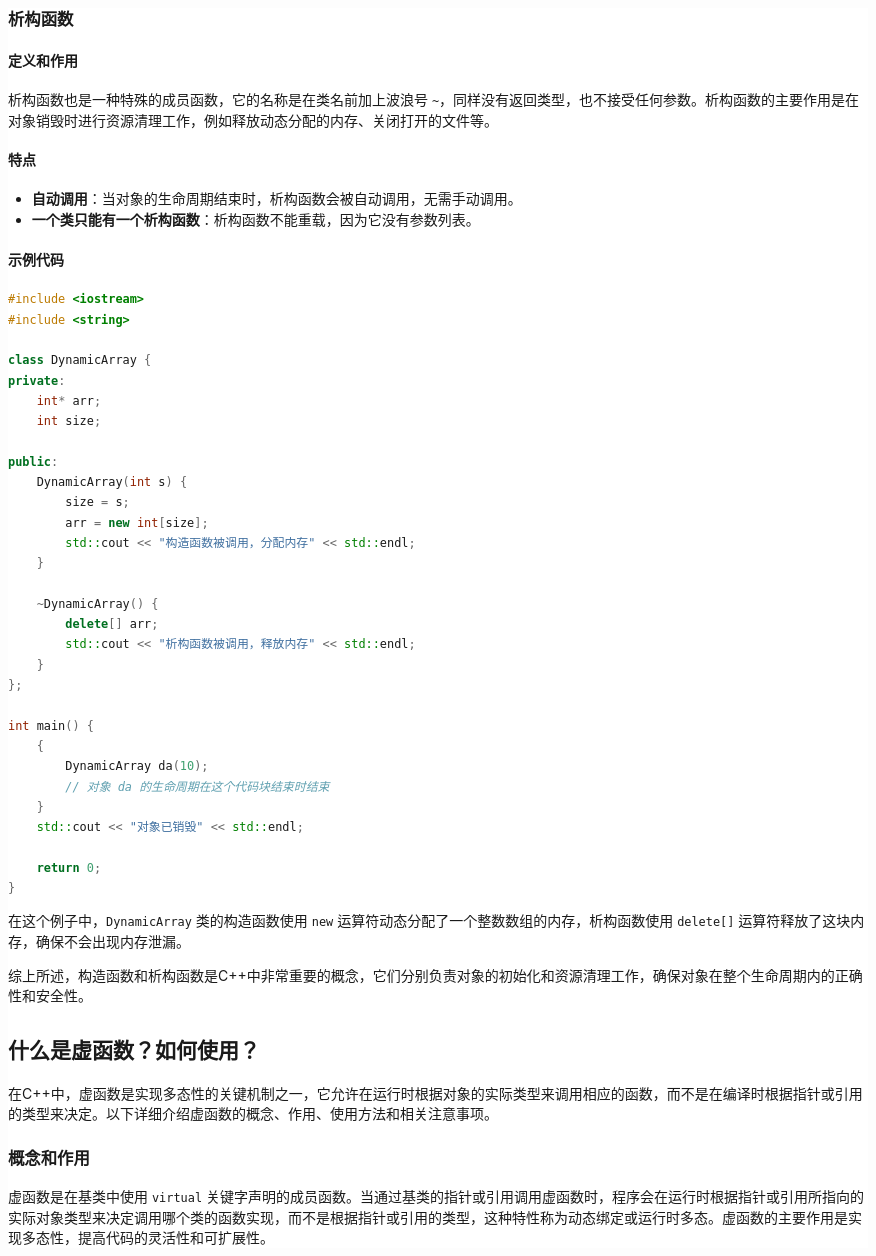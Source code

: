 ```cpp
```

### 析构函数
#### 定义和作用
析构函数也是一种特殊的成员函数，它的名称是在类名前加上波浪号 `~`，同样没有返回类型，也不接受任何参数。析构函数的主要作用是在对象销毁时进行资源清理工作，例如释放动态分配的内存、关闭打开的文件等。

#### 特点
- **自动调用**：当对象的生命周期结束时，析构函数会被自动调用，无需手动调用。
- **一个类只能有一个析构函数**：析构函数不能重载，因为它没有参数列表。

#### 示例代码
```cpp
#include <iostream>
#include <string>

class DynamicArray {
private:
    int* arr;
    int size;

public:
    DynamicArray(int s) {
        size = s;
        arr = new int[size];
        std::cout << "构造函数被调用，分配内存" << std::endl;
    }

    ~DynamicArray() {
        delete[] arr;
        std::cout << "析构函数被调用，释放内存" << std::endl;
    }
};

int main() {
    {
        DynamicArray da(10);
        // 对象 da 的生命周期在这个代码块结束时结束
    }
    std::cout << "对象已销毁" << std::endl;

    return 0;
}
```
在这个例子中，`DynamicArray` 类的构造函数使用 `new` 运算符动态分配了一个整数数组的内存，析构函数使用 `delete[]` 运算符释放了这块内存，确保不会出现内存泄漏。

综上所述，构造函数和析构函数是C++中非常重要的概念，它们分别负责对象的初始化和资源清理工作，确保对象在整个生命周期内的正确性和安全性。 

## 什么是虚函数？如何使用？
在C++中，虚函数是实现多态性的关键机制之一，它允许在运行时根据对象的实际类型来调用相应的函数，而不是在编译时根据指针或引用的类型来决定。以下详细介绍虚函数的概念、作用、使用方法和相关注意事项。

### 概念和作用
虚函数是在基类中使用 `virtual` 关键字声明的成员函数。当通过基类的指针或引用调用虚函数时，程序会在运行时根据指针或引用所指向的实际对象类型来决定调用哪个类的函数实现，而不是根据指针或引用的类型，这种特性称为动态绑定或运行时多态。虚函数的主要作用是实现多态性，提高代码的灵活性和可扩展性。
